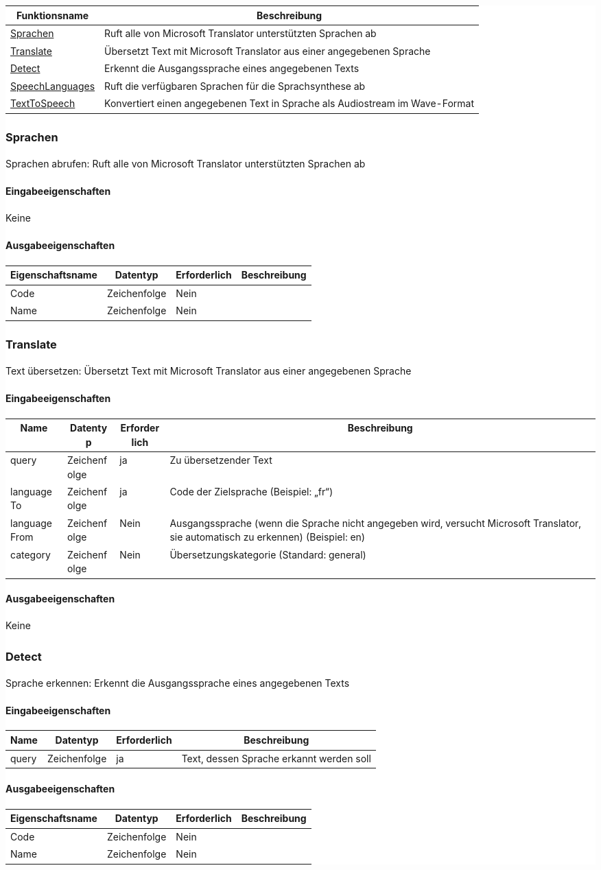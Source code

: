 | Funktionsname | Beschreibung |
| --- | --- |
| [Sprachen](connection-microsoft-translator.md#languages) |Ruft alle von Microsoft Translator unterstützten Sprachen ab |
| [Translate](connection-microsoft-translator.md#translate) |Übersetzt Text mit Microsoft Translator aus einer angegebenen Sprache |
| [Detect](connection-microsoft-translator.md#detect) |Erkennt die Ausgangssprache eines angegebenen Texts |
| [SpeechLanguages](connection-microsoft-translator.md#speechlanguages) |Ruft die verfügbaren Sprachen für die Sprachsynthese ab |
| [TextToSpeech](connection-microsoft-translator.md#texttospeech) |Konvertiert einen angegebenen Text in Sprache als Audiostream im Wave-Format |

### <a name="languages"></a>Sprachen
Sprachen abrufen: Ruft alle von Microsoft Translator unterstützten Sprachen ab

#### <a name="input-properties"></a>Eingabeeigenschaften
Keine

#### <a name="output-properties"></a>Ausgabeeigenschaften
| Eigenschaftsname | Datentyp | Erforderlich | Beschreibung |
| --- | --- | --- | --- |
| Code |Zeichenfolge |Nein | |
| Name |Zeichenfolge |Nein | |

### <a name="translate"></a>Translate
Text übersetzen: Übersetzt Text mit Microsoft Translator aus einer angegebenen Sprache

#### <a name="input-properties"></a>Eingabeeigenschaften
| Name | Datentyp | Erforderlich | Beschreibung |
| --- | --- | --- | --- |
| query |Zeichenfolge |ja |Zu übersetzender Text |
| languageTo |Zeichenfolge |ja |Code der Zielsprache (Beispiel: „fr“) |
| languageFrom |Zeichenfolge |Nein |Ausgangssprache (wenn die Sprache nicht angegeben wird, versucht Microsoft Translator, sie automatisch zu erkennen) (Beispiel: en) |
| category |Zeichenfolge |Nein |Übersetzungskategorie (Standard: general) |

#### <a name="output-properties"></a>Ausgabeeigenschaften
Keine

### <a name="detect"></a>Detect
Sprache erkennen: Erkennt die Ausgangssprache eines angegebenen Texts

#### <a name="input-properties"></a>Eingabeeigenschaften
| Name | Datentyp | Erforderlich | Beschreibung |
| --- | --- | --- | --- |
| query |Zeichenfolge |ja |Text, dessen Sprache erkannt werden soll |

#### <a name="output-properties"></a>Ausgabeeigenschaften
| Eigenschaftsname | Datentyp | Erforderlich | Beschreibung |
| --- | --- | --- | --- |
| Code |Zeichenfolge |Nein | |
| Name |Zeichenfolge |Nein | |
